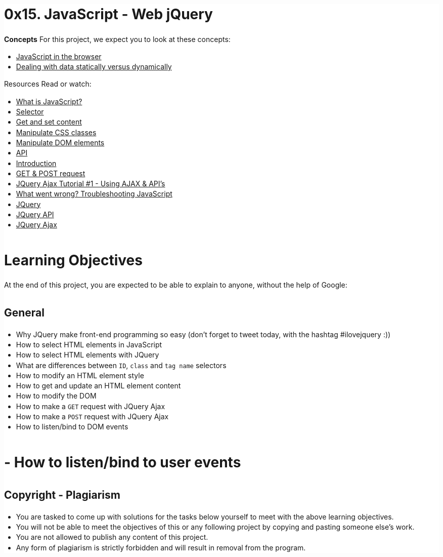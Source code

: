 # 0x15. JavaScript - Web jQuery

__Concepts__
For this project, we expect you to look at these concepts:
*  [JavaScript in the browser]()
*  [Dealing with data statically versus dynamically]()

Resources
Read or watch:

*  [What is JavaScript?](https://developer.mozilla.org/en-US/docs/Learn/JavaScript/First_steps/What_is_JavaScript)
*  [Selector](https://jquery-tutorial.net/selectors/using-elements-ids-and-classes/)
*  [Get and set content](https://jquery-tutorial.net/dom-manipulation/getting-and-setting-content/)
*  [Manipulate CSS classes](https://jquery-tutorial.net/dom-manipulation/getting-and-setting-css-classes/)
*  [Manipulate DOM elements](https://jquery-tutorial.net/dom-manipulation/the-append-and-prepend-methods/)
*  [API](https://oscarotero.com/jquery/)
*  [Introduction](https://jquery-tutorial.net/ajax/introduction/)
*  [GET & POST request](https://jquery-tutorial.net/ajax/the-get-and-post-methods/)
*  [JQuery Ajax Tutorial #1 - Using AJAX & API’s](https://www.youtube.com/watch?v=fEYx8dQr_cQ)
*  [What went wrong? Troubleshooting JavaScript](https://developer.mozilla.org/en-US/docs/Learn/JavaScript/First_steps/What_went_wrong)
*  [JQuery](https://jquery.com/)
*  [JQuery API](https://api.jquery.com/)
*  [JQuery Ajax](https://learn.jquery.com/ajax/)

# Learning Objectives
At the end of this project, you are expected to be able to explain to anyone, without the help of Google:

## General
*  Why JQuery make front-end programming so easy (don’t forget to tweet today, with the hashtag #ilovejquery :))
*  How to select HTML elements in JavaScript
*  How to select HTML elements with JQuery
*  What are differences between `ID`, `class` and `tag name` selectors
*  How to modify an HTML element style
*  How to get and update an HTML element content
*  How to modify the DOM
*  How to make a `GET` request with JQuery Ajax
*  How to make a `POST` request with JQuery Ajax
*  How to listen/bind to DOM events

# - How to listen/bind to user events
## Copyright - Plagiarism
*  You are tasked to come up with solutions for the tasks below yourself to meet with the above learning objectives.
*  You will not be able to meet the objectives of this or any following project by copying and pasting someone else’s work.
*  You are not allowed to publish any content of this project.
*  Any form of plagiarism is strictly forbidden and will result in removal from the program.
